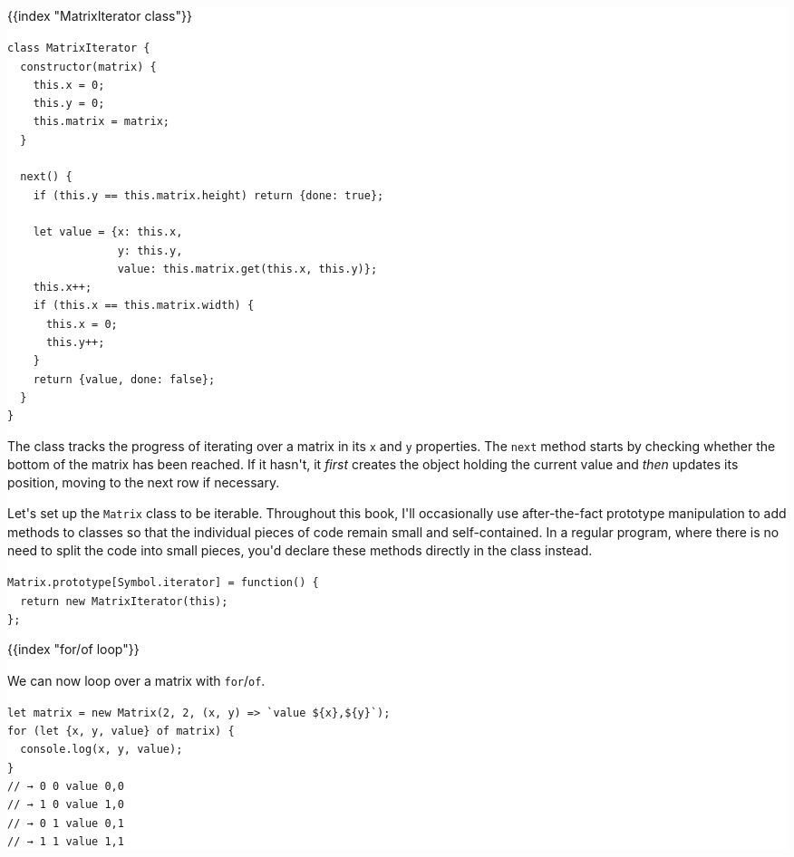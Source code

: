 {{index "MatrixIterator class"}}

```{includeCode: true}
class MatrixIterator {
  constructor(matrix) {
    this.x = 0;
    this.y = 0;
    this.matrix = matrix;
  }

  next() {
    if (this.y == this.matrix.height) return {done: true};

    let value = {x: this.x,
                 y: this.y,
                 value: this.matrix.get(this.x, this.y)};
    this.x++;
    if (this.x == this.matrix.width) {
      this.x = 0;
      this.y++;
    }
    return {value, done: false};
  }
}
```

The class tracks the progress of iterating over a matrix in its `x`
and `y` properties. The `next` method starts by checking whether the
bottom of the matrix has been reached. If it hasn't, it _first_
creates the object holding the current value and _then_ updates its
position, moving to the next row if necessary.

Let's set up the `Matrix` class to be iterable. Throughout this book,
I'll occasionally use after-the-fact prototype manipulation to add
methods to classes so that the individual pieces of code remain small
and self-contained. In a regular program, where there is no need to
split the code into small pieces, you'd declare these methods directly
in the class instead.

```{includeCode: true}
Matrix.prototype[Symbol.iterator] = function() {
  return new MatrixIterator(this);
};
```

{{index "for/of loop"}}

We can now loop over a matrix with `for`/`of`.

```
let matrix = new Matrix(2, 2, (x, y) => `value ${x},${y}`);
for (let {x, y, value} of matrix) {
  console.log(x, y, value);
}
// → 0 0 value 0,0
// → 1 0 value 1,0
// → 0 1 value 0,1
// → 1 1 value 1,1
```
